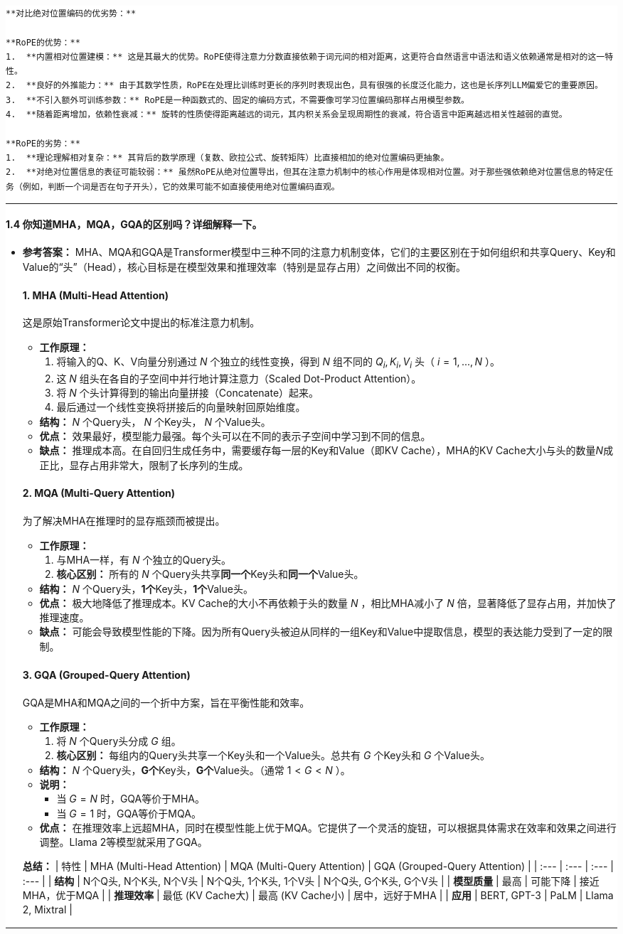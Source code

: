     **对比绝对位置编码的优劣势：**

    **RoPE的优势：**
    1.  **内置相对位置建模：** 这是其最大的优势。RoPE使得注意力分数直接依赖于词元间的相对距离，这更符合自然语言中语法和语义依赖通常是相对的这一特性。
    2.  **良好的外推能力：** 由于其数学性质，RoPE在处理比训练时更长的序列时表现出色，具有很强的长度泛化能力，这也是长序列LLM偏爱它的重要原因。
    3.  **不引入额外可训练参数：** RoPE是一种函数式的、固定的编码方式，不需要像可学习位置编码那样占用模型参数。
    4.  **随着距离增加，依赖性衰减：** 旋转的性质使得距离越远的词元，其内积关系会呈现周期性的衰减，符合语言中距离越远相关性越弱的直觉。

    **RoPE的劣势：**
    1.  **理论理解相对复杂：** 其背后的数学原理（复数、欧拉公式、旋转矩阵）比直接相加的绝对位置编码更抽象。
    2.  **对绝对位置信息的表征可能较弱：** 虽然RoPE从绝对位置导出，但其在注意力机制中的核心作用是体现相对位置。对于那些强依赖绝对位置信息的特定任务（例如，判断一个词是否在句子开头），它的效果可能不如直接使用绝对位置编码直观。

---
#### **1.4 你知道MHA，MQA，GQA的区别吗？详细解释一下。**



* **参考答案：**
    MHA、MQA和GQA是Transformer模型中三种不同的注意力机制变体，它们的主要区别在于如何组织和共享Query、Key和Value的“头”（Head），核心目标是在模型效果和推理效率（特别是显存占用）之间做出不同的权衡。

    #### **1. MHA (Multi-Head Attention)**
    这是原始Transformer论文中提出的标准注意力机制。
    * **工作原理：**
        1.  将输入的Q、K、V向量分别通过 $N$ 个独立的线性变换，得到 $N$ 组不同的 $Q_i, K_i, V_i$ 头（ $i=1, ..., N$ ）。
        2.  这 $N$ 组头在各自的子空间中并行地计算注意力（Scaled Dot-Product Attention）。
        3.  将 $N$ 个头计算得到的输出向量拼接（Concatenate）起来。
        4.  最后通过一个线性变换将拼接后的向量映射回原始维度。
    * **结构：** $N$ 个Query头， $N$ 个Key头， $N$ 个Value头。
    * **优点：** 效果最好，模型能力最强。每个头可以在不同的表示子空间中学习到不同的信息。
    * **缺点：** 推理成本高。在自回归生成任务中，需要缓存每一层的Key和Value（即KV Cache），MHA的KV Cache大小与头的数量$N$成正比，显存占用非常大，限制了长序列的生成。

    #### **2. MQA (Multi-Query Attention)**
    为了解决MHA在推理时的显存瓶颈而被提出。
    * **工作原理：**
        1.  与MHA一样，有 $N$ 个独立的Query头。
        2.  **核心区别：** 所有的 $N$ 个Query头共享**同一个**Key头和**同一个**Value头。
    * **结构：** $N$ 个Query头，**1个**Key头，**1个**Value头。
    * **优点：** 极大地降低了推理成本。KV Cache的大小不再依赖于头的数量 $N$ ，相比MHA减小了 $N$ 倍，显著降低了显存占用，并加快了推理速度。
    * **缺点：** 可能会导致模型性能的下降。因为所有Query头被迫从同样的一组Key和Value中提取信息，模型的表达能力受到了一定的限制。

    #### **3. GQA (Grouped-Query Attention)**
    GQA是MHA和MQA之间的一个折中方案，旨在平衡性能和效率。
    * **工作原理：**
        1.  将 $N$ 个Query头分成 $G$ 组。
        2.  **核心区别：** 每组内的Query头共享一个Key头和一个Value头。总共有 $G$ 个Key头和 $G$ 个Value头。
    * **结构：** $N$ 个Query头，**G个**Key头，**G个**Value头。（通常 $1 < G < N$ ）。
    * **说明：**
        * 当 $G=N$ 时，GQA等价于MHA。
        * 当 $G=1$ 时，GQA等价于MQA。
    * **优点：** 在推理效率上远超MHA，同时在模型性能上优于MQA。它提供了一个灵活的旋钮，可以根据具体需求在效率和效果之间进行调整。Llama 2等模型就采用了GQA。

    **总结：**
    | 特性 | MHA (Multi-Head Attention) | MQA (Multi-Query Attention) | GQA (Grouped-Query Attention) |
    | :--- | :--- | :--- | :--- |
    | **结构** | N个Q头, N个K头, N个V头 | N个Q头, 1个K头, 1个V头 | N个Q头, G个K头, G个V头 |
    | **模型质量** | 最高 | 可能下降 | 接近MHA，优于MQA |
    | **推理效率** | 最低 (KV Cache大) | 最高 (KV Cache小) | 居中，远好于MHA |
    | **应用** | BERT, GPT-3 | PaLM | Llama 2, Mixtral |

---